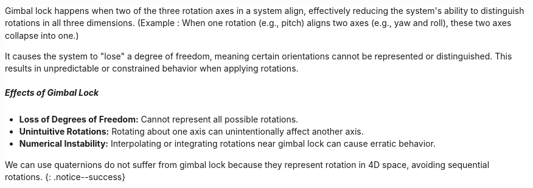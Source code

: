 Gimbal lock happens when two of the three rotation axes in a system align, effectively reducing the system's ability to distinguish rotations in all three dimensions. (Example : When one rotation (e.g., pitch) aligns two axes (e.g., yaw and roll), these two axes collapse into one.)

It causes the system to "lose" a degree of freedom, meaning certain orientations cannot be represented or distinguished. This results in unpredictable or constrained behavior when applying rotations.

##### Effects of Gimbal Lock
* **Loss of Degrees of Freedom:** Cannot represent all possible rotations.
* **Unintuitive Rotations:** Rotating about one axis can unintentionally affect another axis.
* **Numerical Instability:** Interpolating or integrating rotations near gimbal lock can cause erratic behavior.

We can use quaternions do not suffer from gimbal lock because they represent rotation in 4D space, avoiding sequential rotations.
{: .notice--success}